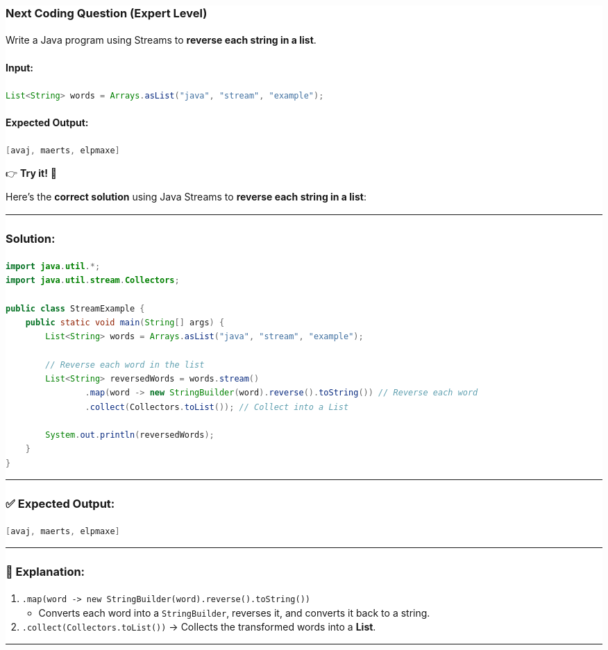 
### **Next Coding Question (Expert Level)**
Write a Java program using Streams to **reverse each string in a list**.

#### **Input:**
```java
List<String> words = Arrays.asList("java", "stream", "example");
```

#### **Expected Output:**
```java
[avaj, maerts, elpmaxe]
```

👉 **Try it!** 🚀


Here’s the **correct solution** using Java Streams to **reverse each string in a list**:

---

### **Solution:**
```java
import java.util.*;
import java.util.stream.Collectors;

public class StreamExample {
    public static void main(String[] args) {
        List<String> words = Arrays.asList("java", "stream", "example");

        // Reverse each word in the list
        List<String> reversedWords = words.stream()
                .map(word -> new StringBuilder(word).reverse().toString()) // Reverse each word
                .collect(Collectors.toList()); // Collect into a List

        System.out.println(reversedWords);
    }
}
```

---

### **✅ Expected Output:**
```java
[avaj, maerts, elpmaxe]
```

---
### **🔹 Explanation:**
1. `.map(word -> new StringBuilder(word).reverse().toString())`
   - Converts each word into a `StringBuilder`, reverses it, and converts it back to a string.
2. `.collect(Collectors.toList())` → Collects the transformed words into a **List**.

---
